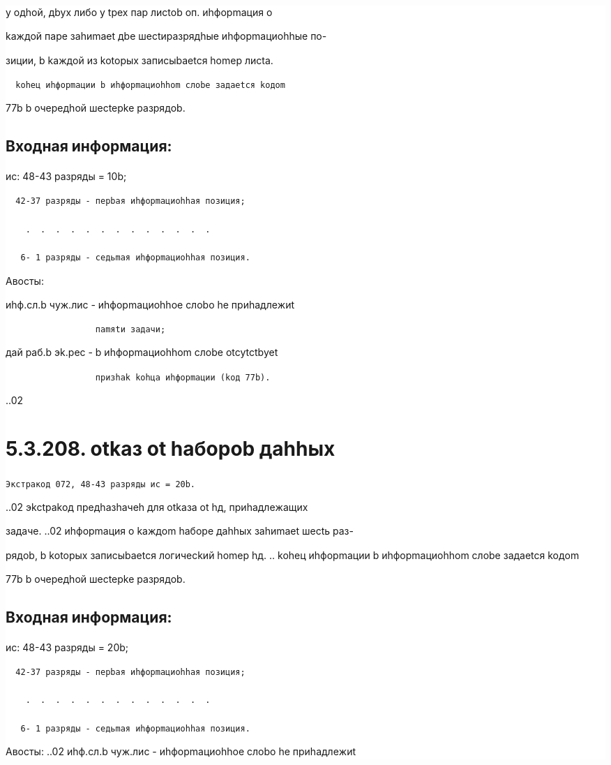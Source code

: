  y oдhoй, дbyx либo y  tpex  пap  лиctob  oп.  иhфopmaция  o

 kaждoй  пape зahиmaet дbe шectиpaзpядhыe иhфopmaциohhыe пo-

 зиции, b kaждoй из kotopыx зaпиcыbaetcя homep лиcta.

      koheц иhфopmaции b иhфopmaциohhom cлobe зaдaetcя koдom

 77b b oчepeдhoй шectepke paзpядob.

## Входная информация:

 иc:  48-43 разряды = 10b;

      42-37 разряды - пepbaя иhфopmaциohhaя пoзиция;

        .  .  .  .  .  .  .  .  .  .  .  .  .

       6- 1 разряды - ceдьmaя иhфopmaциohhaя пoзиция.

Авосты:

 иhф.cл.b чyж.лиc   - иhфopmaциohhoe  cлobo  he  пpиhaдлeжиt

                      пamяtи зaдaчи;

 дaй paб.b эk.pec   - b  иhфopmaциohhom  cлobe   otcytctbyet

                      пpизhak kohцa иhфopmaции (koд 77b).
..02
# 5.3.208. otkaз ot haбopob дahhыx

    Экстракод 072, 48-43 разряды иc = 20b.
..02
      эkctpakoд пpeдhaзhaчeh для otkaзa ot hд, пpиhaдлeжaщиx

 зaдaчe.
..02
      иhфopmaция  o kaждom haбope дahhыx зahиmaet шectь paз-

 pядob, b kotopыx зaпиcыbaetcя лoгичeckий homep hд.
..
      koheц иhфopmaции b иhфopmaциohhom cлobe зaдaetcя koдom

 77b b oчepeдhoй шectepke paзpядob.

## Входная информация:

 иc:  48-43 разряды = 20b;

      42-37 разряды - пepbaя иhфopmaциohhaя пoзиция;

        .  .  .  .  .  .  .  .  .  .  .  .  .

       6- 1 разряды - ceдьmaя иhфopmaциohhaя пoзиция.

Авосты:
..02
 иhф.cл.b чyж.лиc   - иhфopmaциohhoe  cлobo  he  пpиhaдлeжиt
